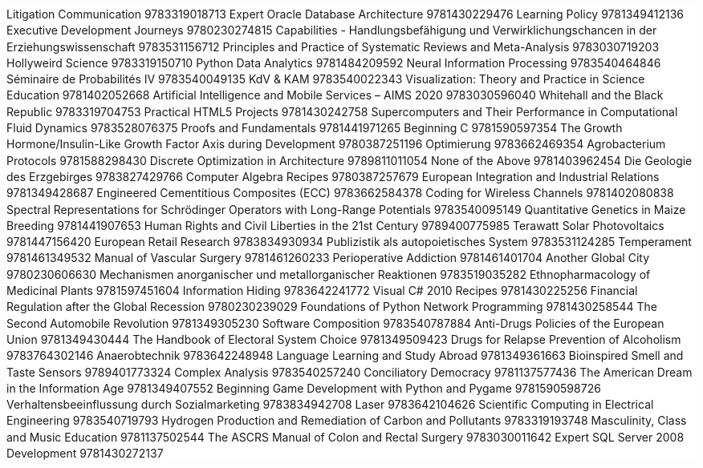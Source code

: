 Litigation Communication 	9783319018713
Expert Oracle Database Architecture 	9781430229476
Learning Policy 	9781349412136
Executive Development Journeys 	9780230274815
Capabilities - Handlungsbefähigung und Verwirklichungschancen in der Erziehungswissenschaft 	9783531156712
Principles and Practice of Systematic Reviews and Meta-Analysis 	9783030719203
Hollyweird Science 	9783319150710
Python Data Analytics 	9781484209592
Neural Information Processing 	9783540464846
Séminaire de Probabilités IV 	9783540049135
KdV & KAM 	9783540022343
Visualization: Theory and Practice in Science Education 	9781402052668
Artificial Intelligence and Mobile Services – AIMS 2020 	9783030596040
Whitehall and the Black Republic 	9783319704753
Practical HTML5 Projects 	9781430242758
Supercomputers and Their Performance in Computational Fluid Dynamics 	9783528076375
Proofs and Fundamentals 	9781441971265
Beginning C 	9781590597354
The Growth Hormone/Insulin-Like Growth Factor Axis during Development 	9780387251196
Optimierung 	9783662469354
Agrobacterium Protocols 	9781588298430
Discrete Optimization in Architecture 	9789811011054
None of the Above 	9781403962454
Die Geologie des Erzgebirges 	9783827429766
Computer Algebra Recipes 	9780387257679
European Integration and Industrial Relations 	9781349428687
Engineered Cementitious Composites (ECC) 	9783662584378
Coding for Wireless Channels 	9781402080838
Spectral Representations for Schrödinger Operators with Long-Range Potentials 	9783540095149
Quantitative Genetics in Maize Breeding 	9781441907653
Human Rights and Civil Liberties in the 21st Century 	9789400775985
Terawatt Solar Photovoltaics 	9781447156420
European Retail Research 	9783834930934
Publizistik als autopoietisches System 	9783531124285
Temperament 	9781461349532
Manual of Vascular Surgery 	9781461260233
Perioperative Addiction 	9781461401704
Another Global City 	9780230606630
Mechanismen anorganischer und metallorganischer Reaktionen 	9783519035282
Ethnopharmacology of Medicinal Plants 	9781597451604
Information Hiding 	9783642241772
Visual C# 2010 Recipes 	9781430225256
Financial Regulation after the Global Recession 	9780230239029
Foundations of Python Network Programming 	9781430258544
The Second Automobile Revolution 	9781349305230
Software Composition 	9783540787884
Anti-Drugs Policies of the European Union 	9781349430444
The Handbook of Electoral System Choice 	9781349509423
Drugs for Relapse Prevention of Alcoholism 	9783764302146
Anaerobtechnik 	9783642248948
Language Learning and Study Abroad 	9781349361663
Bioinspired Smell and Taste Sensors 	9789401773324
Complex Analysis 	9783540257240
Conciliatory Democracy 	9781137577436
The American Dream in the Information Age 	9781349407552
Beginning Game Development with Python and Pygame 	9781590598726
Verhaltensbeeinflussung durch Sozialmarketing 	9783834942708
Laser 	9783642104626
Scientific Computing in Electrical Engineering 	9783540719793
Hydrogen Production and Remediation of Carbon and Pollutants 	9783319193748
Masculinity, Class and Music Education 	9781137502544
The ASCRS Manual of Colon and Rectal Surgery 	9783030011642
Expert SQL Server 2008 Development 	9781430272137